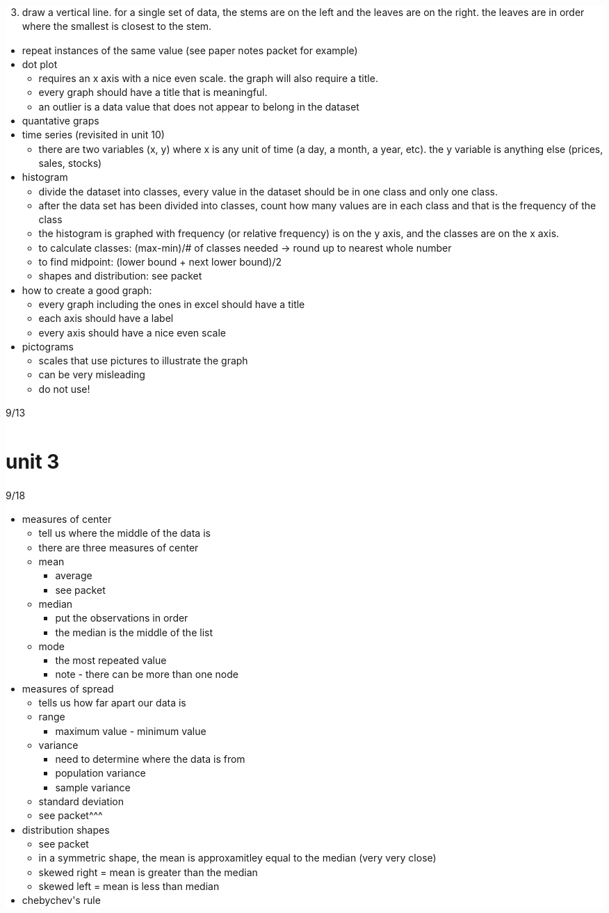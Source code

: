   3. draw a vertical line. for a single set of data, the stems are on the left and the leaves are on the right. the leaves are in order where the smallest is closest to the stem.
  - repeat instances of the same value (see paper notes packet for example)
- dot plot
  - requires an x axis with a nice even scale. the graph will also require a title. 
  - every graph should have a title that is meaningful.
  - an outlier is a data value that does not appear to belong in the dataset
- quantative graps
- time series (revisited in unit 10)
  - there are two variables (x, y) where x is any unit of time (a day, a month, a year, etc). the y variable is anything else (prices, sales, stocks)
- histogram
  - divide the dataset into classes, every value in the dataset should be in one class and only one class. 
  - after the data set has been divided into classes, count how many values are in each class and that is the frequency of the class
  - the histogram is graphed with frequency (or relative frequency) is on the y axis, and the classes are on the x axis.
  - to calculate classes: (max-min)/# of classes needed -> round up to nearest whole number
  - to find midpoint: (lower bound + next lower bound)/2
  - shapes and distribution: see packet
- how to create a good graph:
  - every graph including the ones in excel should have a title
  - each axis should have a label
  - every axis should have a nice even scale
- pictograms
  - scales that use pictures to illustrate the graph
  - can be very misleading
  - do not use!



9/13
# unit 3
9/18
- measures of center
  - tell us where the middle of the data is
  - there are three measures of center
  - mean
    - average
    - see packet
  - median
    - put the observations in order
    - the median is the middle of the list
  - mode
    - the most repeated value
    - note - there can be more than one node
- measures of spread
  - tells us how far apart our data is
  - range
    - maximum value - minimum value
  - variance
    - need to determine where the data is from
    - population variance
    - sample variance
  - standard deviation
  - see packet^^^
- distribution shapes
  - see packet
  - in a symmetric shape, the mean is approxamitley equal to the median (very very close)
  - skewed right = mean is greater than the median
  - skewed left = mean is less than median
- chebychev's rule